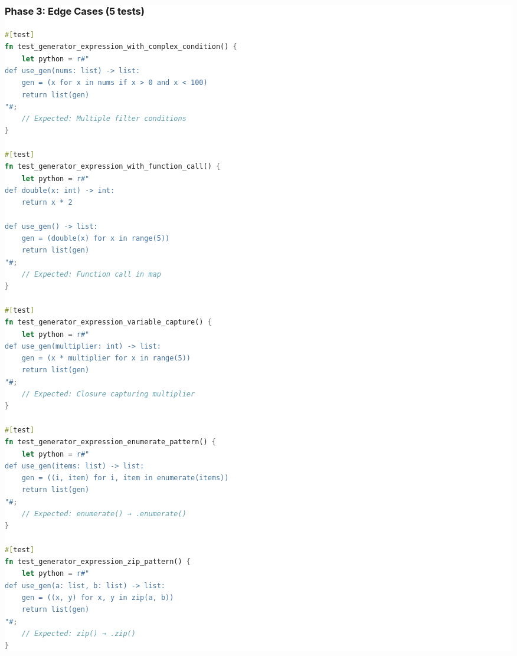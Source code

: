 ### Phase 3: Edge Cases (5 tests)

```rust
#[test]
fn test_generator_expression_with_complex_condition() {
    let python = r#"
def use_gen(nums: list) -> list:
    gen = (x for x in nums if x > 0 and x < 100)
    return list(gen)
"#;
    // Expected: Multiple filter conditions
}

#[test]
fn test_generator_expression_with_function_call() {
    let python = r#"
def double(x: int) -> int:
    return x * 2

def use_gen() -> list:
    gen = (double(x) for x in range(5))
    return list(gen)
"#;
    // Expected: Function call in map
}

#[test]
fn test_generator_expression_variable_capture() {
    let python = r#"
def use_gen(multiplier: int) -> list:
    gen = (x * multiplier for x in range(5))
    return list(gen)
"#;
    // Expected: Closure capturing multiplier
}

#[test]
fn test_generator_expression_enumerate_pattern() {
    let python = r#"
def use_gen(items: list) -> list:
    gen = ((i, item) for i, item in enumerate(items))
    return list(gen)
"#;
    // Expected: enumerate() → .enumerate()
}

#[test]
fn test_generator_expression_zip_pattern() {
    let python = r#"
def use_gen(a: list, b: list) -> list:
    gen = ((x, y) for x, y in zip(a, b))
    return list(gen)
"#;
    // Expected: zip() → .zip()
}
```
